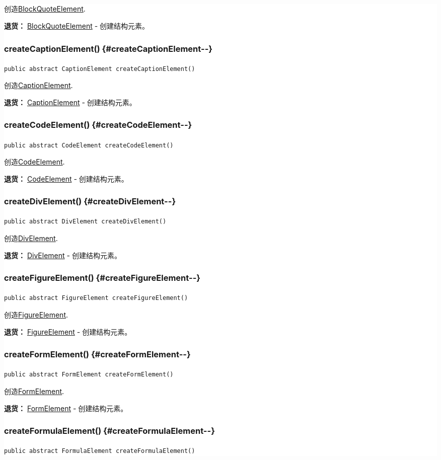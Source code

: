 
创造[BlockQuoteElement](../../com.aspose.pdf.tagged.logicalstructure.elements.grouping/blockquoteelement).

**退货：**
[BlockQuoteElement](../../com.aspose.pdf.tagged.logicalstructure.elements.grouping/blockquoteelement) - 创建结构元素。
### createCaptionElement() {#createCaptionElement--}
```
public abstract CaptionElement createCaptionElement()
```


创造[CaptionElement](../../com.aspose.pdf.tagged.logicalstructure.elements.grouping/captionelement).

**退货：**
[CaptionElement](../../com.aspose.pdf.tagged.logicalstructure.elements.grouping/captionelement) - 创建结构元素。
### createCodeElement() {#createCodeElement--}
```
public abstract CodeElement createCodeElement()
```


创造[CodeElement](../../com.aspose.pdf.tagged.logicalstructure.elements.ils/codeelement).

**退货：**
[CodeElement](../../com.aspose.pdf.tagged.logicalstructure.elements.ils/codeelement) - 创建结构元素。
### createDivElement() {#createDivElement--}
```
public abstract DivElement createDivElement()
```


创造[DivElement](../../com.aspose.pdf.tagged.logicalstructure.elements.grouping/divelement).

**退货：**
[DivElement](../../com.aspose.pdf.tagged.logicalstructure.elements.grouping/divelement) - 创建结构元素。
### createFigureElement() {#createFigureElement--}
```
public abstract FigureElement createFigureElement()
```


创造[FigureElement](../../com.aspose.pdf/figureelement).

**退货：**
[FigureElement](../../com.aspose.pdf.tagged.logicalstructure.elements/figureelement) - 创建结构元素。
### createFormElement() {#createFormElement--}
```
public abstract FormElement createFormElement()
```


创造[FormElement](../../com.aspose.pdf.tagged.logicalstructure.elements/formelement).

**退货：**
[FormElement](../../com.aspose.pdf.tagged.logicalstructure.elements/formelement) - 创建结构元素。
### createFormulaElement() {#createFormulaElement--}
```
public abstract FormulaElement createFormulaElement()
```

